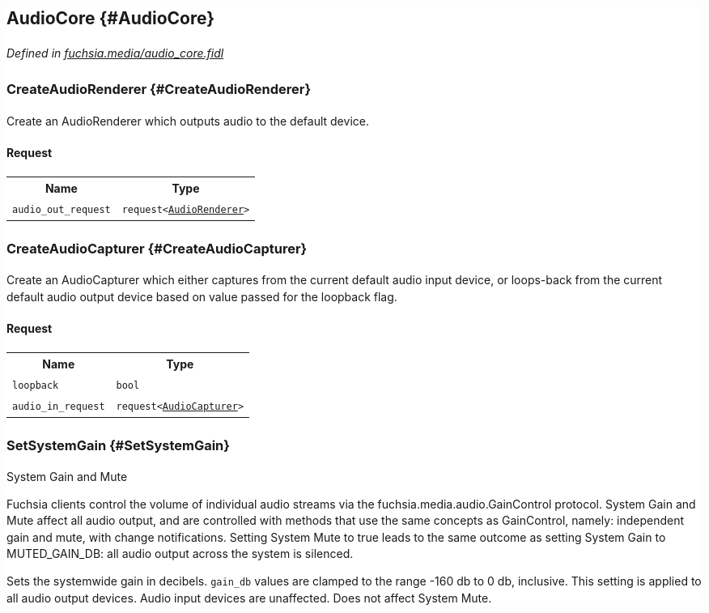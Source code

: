 ## AudioCore {#AudioCore}
*Defined in [fuchsia.media/audio_core.fidl](https://fuchsia.googlesource.com/fuchsia/+/master/sdk/fidl/fuchsia.media/audio_core.fidl#82)*


### CreateAudioRenderer {#CreateAudioRenderer}

<p>Create an AudioRenderer which outputs audio to the default device.</p>

#### Request
<table>
    <tr><th>Name</th><th>Type</th></tr>
    <tr>
            <td><code>audio_out_request</code></td>
            <td>
                <code>request&lt;<a class='link' href='#AudioRenderer'>AudioRenderer</a>&gt;</code>
            </td>
        </tr></table>



### CreateAudioCapturer {#CreateAudioCapturer}

<p>Create an AudioCapturer which either captures from the current default
audio input device, or loops-back from the current default audio output
device based on value passed for the loopback flag.</p>

#### Request
<table>
    <tr><th>Name</th><th>Type</th></tr>
    <tr>
            <td><code>loopback</code></td>
            <td>
                <code>bool</code>
            </td>
        </tr><tr>
            <td><code>audio_in_request</code></td>
            <td>
                <code>request&lt;<a class='link' href='#AudioCapturer'>AudioCapturer</a>&gt;</code>
            </td>
        </tr></table>



### SetSystemGain {#SetSystemGain}

<p>System Gain and Mute</p>
<p>Fuchsia clients control the volume of individual audio streams via the
fuchsia.media.audio.GainControl protocol. System Gain and Mute affect
all audio output, and are controlled with methods that use the same
concepts as GainControl, namely: independent gain and mute, with change
notifications. Setting System Mute to true leads to the same outcome as
setting System Gain to MUTED_GAIN_DB: all audio output across the system
is silenced.</p>
<p>Sets the systemwide gain in decibels. <code>gain_db</code> values are clamped to
the range -160 db to 0 db, inclusive. This setting is applied to all
audio output devices. Audio input devices are unaffected.
Does not affect System Mute.</p>
